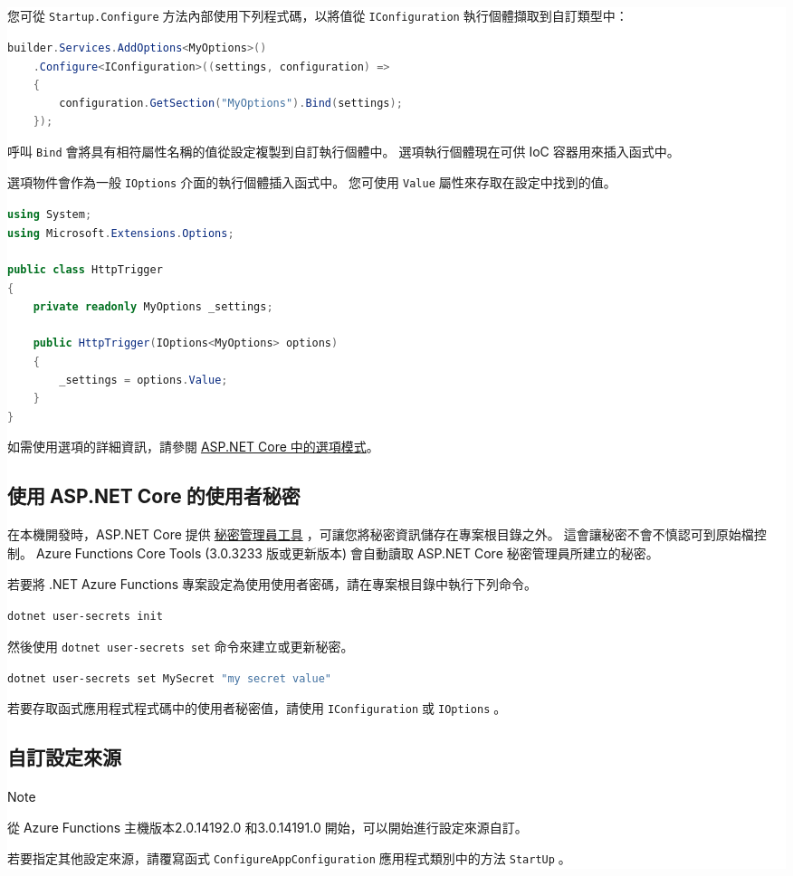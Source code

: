 您可從 `Startup.Configure` 方法內部使用下列程式碼，以將值從 `IConfiguration` 執行個體擷取到自訂類型中：

```csharp
builder.Services.AddOptions<MyOptions>()
    .Configure<IConfiguration>((settings, configuration) =>
    {
        configuration.GetSection("MyOptions").Bind(settings);
    });
```

呼叫 `Bind` 會將具有相符屬性名稱的值從設定複製到自訂執行個體中。 選項執行個體現在可供 IoC 容器用來插入函式中。

選項物件會作為一般 `IOptions` 介面的執行個體插入函式中。 您可使用 `Value` 屬性來存取在設定中找到的值。

```csharp
using System;
using Microsoft.Extensions.Options;

public class HttpTrigger
{
    private readonly MyOptions _settings;

    public HttpTrigger(IOptions<MyOptions> options)
    {
        _settings = options.Value;
    }
}
```

如需使用選項的詳細資訊，請參閱 [ASP.NET Core 中的選項模式](/aspnet/core/fundamentals/configuration/options)。

## <a name="using-aspnet-core-user-secrets"></a>使用 ASP.NET Core 的使用者秘密

在本機開發時，ASP.NET Core 提供 [秘密管理員工具](/aspnet/core/security/app-secrets#secret-manager) ，可讓您將秘密資訊儲存在專案根目錄之外。 這會讓秘密不會不慎認可到原始檔控制。 Azure Functions Core Tools (3.0.3233 版或更新版本) 會自動讀取 ASP.NET Core 秘密管理員所建立的秘密。

若要將 .NET Azure Functions 專案設定為使用使用者密碼，請在專案根目錄中執行下列命令。

```bash
dotnet user-secrets init
```

然後使用 `dotnet user-secrets set` 命令來建立或更新秘密。

```bash
dotnet user-secrets set MySecret "my secret value"
```

若要存取函式應用程式程式碼中的使用者秘密值，請使用 `IConfiguration` 或 `IOptions` 。

## <a name="customizing-configuration-sources"></a>自訂設定來源

> [!NOTE]
> 從 Azure Functions 主機版本2.0.14192.0 和3.0.14191.0 開始，可以開始進行設定來源自訂。

若要指定其他設定來源，請覆寫函式 `ConfigureAppConfiguration` 應用程式類別中的方法 `StartUp` 。
